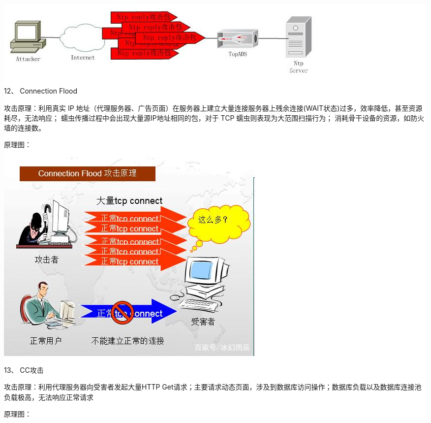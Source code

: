 ![12.png](./imgs/DDOS/12.jpeg)

12、 Connection Flood

攻击原理：利用真实 IP 地址（代理服务器、广告页面）在服务器上建立大量连接服务器上残余连接(WAIT状态)过多，效率降低，甚至资源耗尽，无法响应； 蠕虫传播过程中会出现大量源IP地址相同的包，对于 TCP 蠕虫则表现为大范围扫描行为； 消耗骨干设备的资源，如防火墙的连接数。

原理图：

![13.png](./imgs/DDOS/13.jpeg)

13、 CC攻击

攻击原理：利用代理服务器向受害者发起大量HTTP Get请求；主要请求动态页面，涉及到数据库访问操作；数据库负载以及数据库连接池负载极高，无法响应正常请求

原理图：
